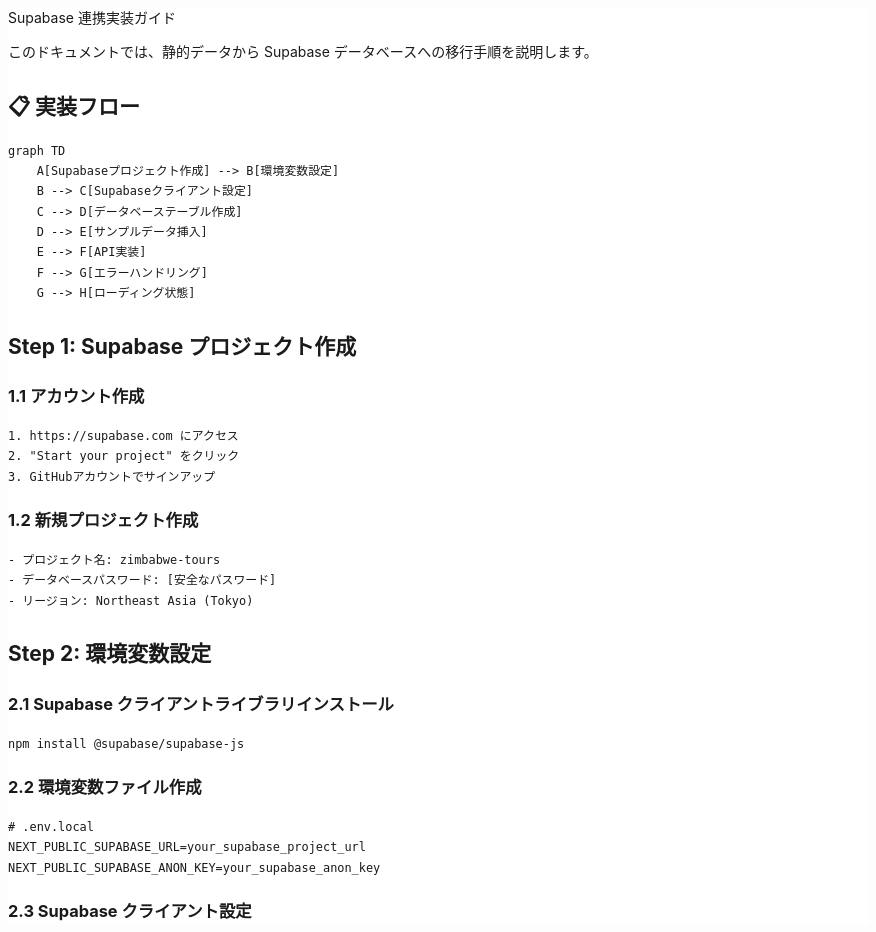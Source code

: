 Supabase 連携実装ガイド

このドキュメントでは、静的データから Supabase データベースへの移行手順を説明します。

## 📋 実装フロー

```mermaid
graph TD
    A[Supabaseプロジェクト作成] --> B[環境変数設定]
    B --> C[Supabaseクライアント設定]
    C --> D[データベーステーブル作成]
    D --> E[サンプルデータ挿入]
    E --> F[API実装]
    F --> G[エラーハンドリング]
    G --> H[ローディング状態]
```

## Step 1: Supabase プロジェクト作成

### 1.1 アカウント作成

```
1. https://supabase.com にアクセス
2. "Start your project" をクリック
3. GitHubアカウントでサインアップ
```

### 1.2 新規プロジェクト作成

```
- プロジェクト名: zimbabwe-tours
- データベースパスワード: [安全なパスワード]
- リージョン: Northeast Asia (Tokyo)
```

## Step 2: 環境変数設定

### 2.1 Supabase クライアントライブラリインストール

```bash
npm install @supabase/supabase-js
```

### 2.2 環境変数ファイル作成

```env
# .env.local
NEXT_PUBLIC_SUPABASE_URL=your_supabase_project_url
NEXT_PUBLIC_SUPABASE_ANON_KEY=your_supabase_anon_key
```

### 2.3 Supabase クライアント設定
